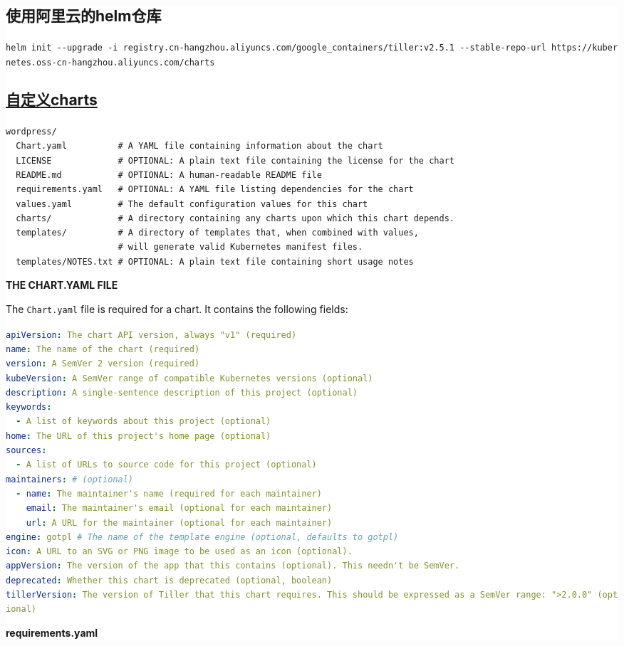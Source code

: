 

## 使用阿里云的helm仓库

```
helm init --upgrade -i registry.cn-hangzhou.aliyuncs.com/google_containers/tiller:v2.5.1 --stable-repo-url https://kubernetes.oss-cn-hangzhou.aliyuncs.com/charts
```

## [自定义charts](https://helm.sh/docs/developing_charts/)

```
wordpress/
  Chart.yaml          # A YAML file containing information about the chart
  LICENSE             # OPTIONAL: A plain text file containing the license for the chart
  README.md           # OPTIONAL: A human-readable README file
  requirements.yaml   # OPTIONAL: A YAML file listing dependencies for the chart
  values.yaml         # The default configuration values for this chart
  charts/             # A directory containing any charts upon which this chart depends.
  templates/          # A directory of templates that, when combined with values,
                      # will generate valid Kubernetes manifest files.
  templates/NOTES.txt # OPTIONAL: A plain text file containing short usage notes
```

**THE CHART.YAML FILE**

The `Chart.yaml` file is required for a chart. It contains the following fields:

```yaml
apiVersion: The chart API version, always "v1" (required)
name: The name of the chart (required)
version: A SemVer 2 version (required)
kubeVersion: A SemVer range of compatible Kubernetes versions (optional)
description: A single-sentence description of this project (optional)
keywords:
  - A list of keywords about this project (optional)
home: The URL of this project's home page (optional)
sources:
  - A list of URLs to source code for this project (optional)
maintainers: # (optional)
  - name: The maintainer's name (required for each maintainer)
    email: The maintainer's email (optional for each maintainer)
    url: A URL for the maintainer (optional for each maintainer)
engine: gotpl # The name of the template engine (optional, defaults to gotpl)
icon: A URL to an SVG or PNG image to be used as an icon (optional).
appVersion: The version of the app that this contains (optional). This needn't be SemVer.
deprecated: Whether this chart is deprecated (optional, boolean)
tillerVersion: The version of Tiller that this chart requires. This should be expressed as a SemVer range: ">2.0.0" (optional)
```



**requirements.yaml**
